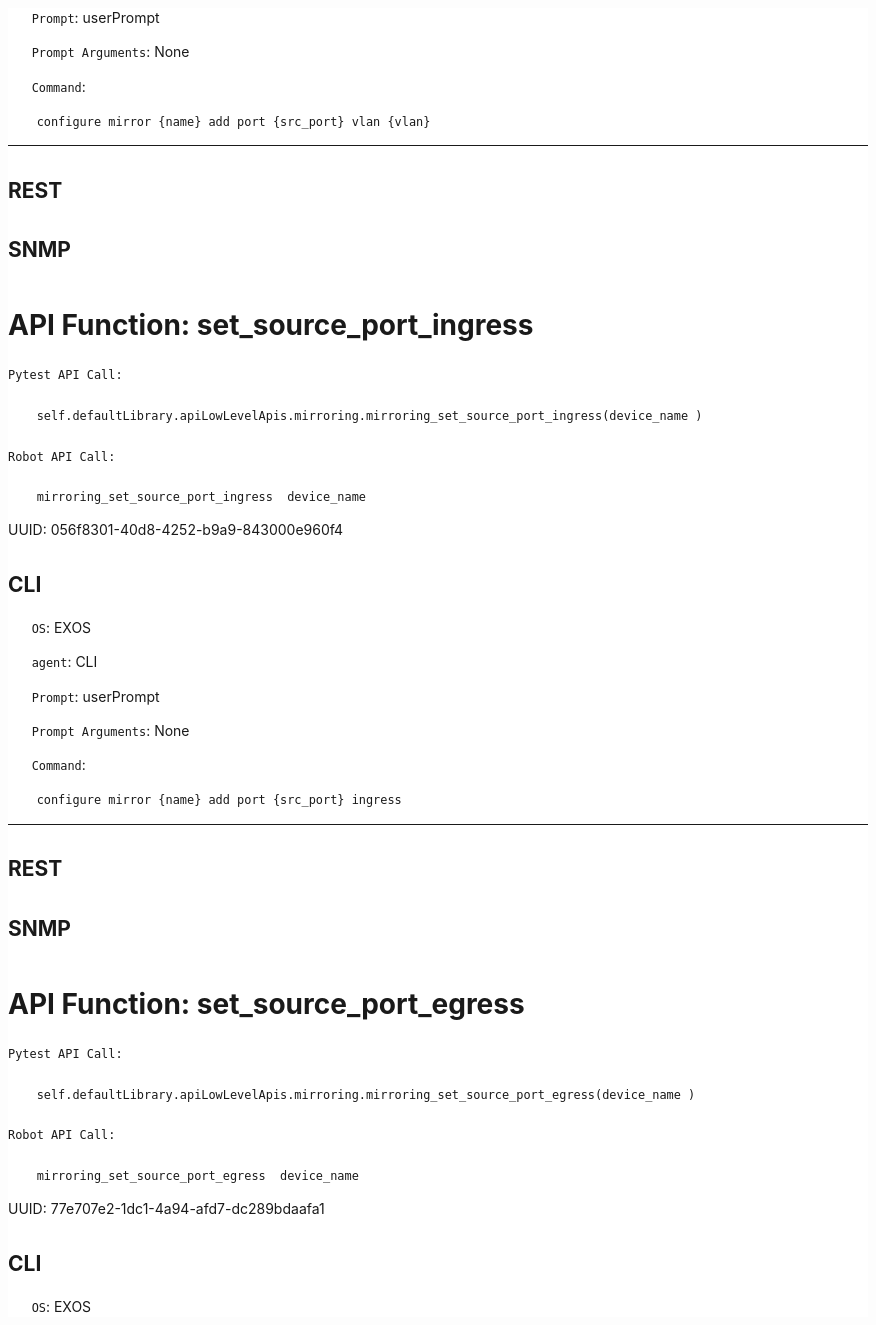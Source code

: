 &nbsp;&nbsp;&nbsp;&nbsp;&nbsp;&nbsp;`Prompt`: userPrompt

&nbsp;&nbsp;&nbsp;&nbsp;&nbsp;&nbsp;`Prompt Arguments`: None

&nbsp;&nbsp;&nbsp;&nbsp;&nbsp;&nbsp;`Command`:

		configure mirror {name} add port {src_port} vlan {vlan}

----------------------------------------------


## REST
## SNMP
# API Function: set_source_port_ingress
	Pytest API Call: 

		self.defaultLibrary.apiLowLevelApis.mirroring.mirroring_set_source_port_ingress(device_name )

	Robot API Call: 

		mirroring_set_source_port_ingress  device_name  

UUID: 056f8301-40d8-4252-b9a9-843000e960f4
## CLI
&nbsp;&nbsp;&nbsp;&nbsp;&nbsp;&nbsp;`OS`: EXOS

&nbsp;&nbsp;&nbsp;&nbsp;&nbsp;&nbsp;`agent`: CLI

&nbsp;&nbsp;&nbsp;&nbsp;&nbsp;&nbsp;`Prompt`: userPrompt

&nbsp;&nbsp;&nbsp;&nbsp;&nbsp;&nbsp;`Prompt Arguments`: None

&nbsp;&nbsp;&nbsp;&nbsp;&nbsp;&nbsp;`Command`:

		configure mirror {name} add port {src_port} ingress

----------------------------------------------


## REST
## SNMP
# API Function: set_source_port_egress
	Pytest API Call: 

		self.defaultLibrary.apiLowLevelApis.mirroring.mirroring_set_source_port_egress(device_name )

	Robot API Call: 

		mirroring_set_source_port_egress  device_name  

UUID: 77e707e2-1dc1-4a94-afd7-dc289bdaafa1
## CLI
&nbsp;&nbsp;&nbsp;&nbsp;&nbsp;&nbsp;`OS`: EXOS
